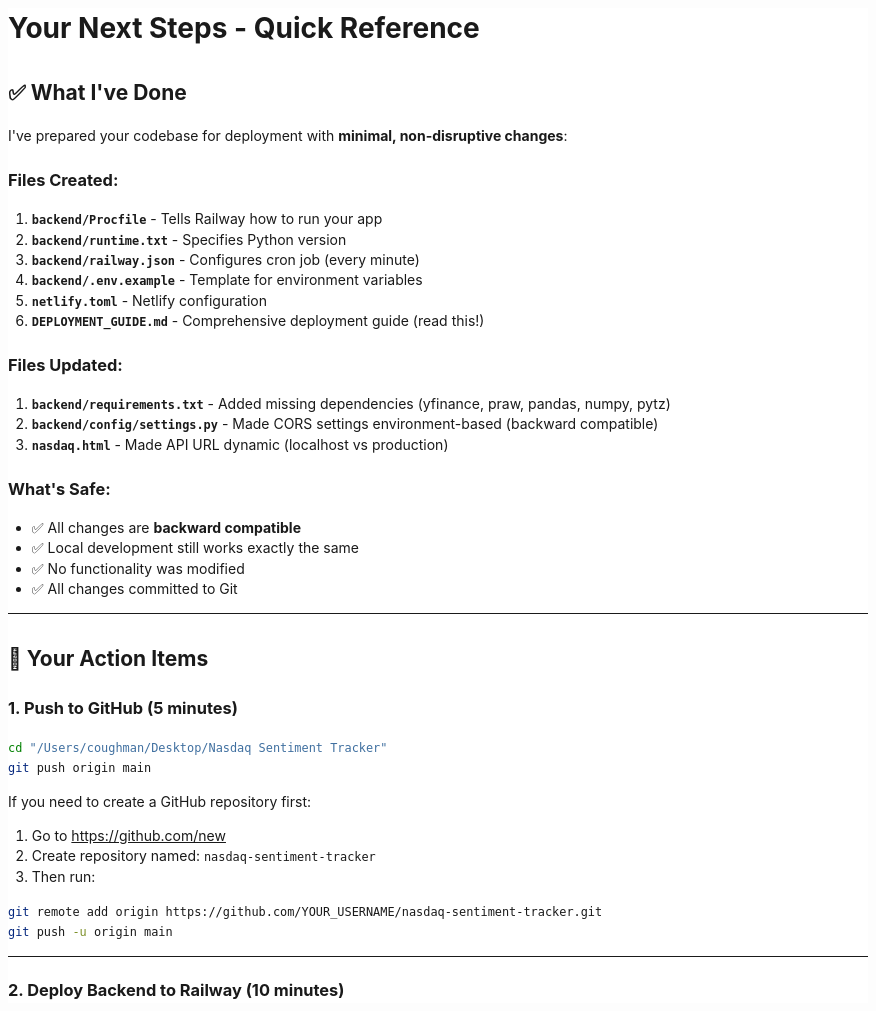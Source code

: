 # Your Next Steps - Quick Reference

## ✅ What I've Done

I've prepared your codebase for deployment with **minimal, non-disruptive changes**:

### Files Created:
1. **`backend/Procfile`** - Tells Railway how to run your app
2. **`backend/runtime.txt`** - Specifies Python version
3. **`backend/railway.json`** - Configures cron job (every minute)
4. **`backend/.env.example`** - Template for environment variables
5. **`netlify.toml`** - Netlify configuration
6. **`DEPLOYMENT_GUIDE.md`** - Comprehensive deployment guide (read this!)

### Files Updated:
1. **`backend/requirements.txt`** - Added missing dependencies (yfinance, praw, pandas, numpy, pytz)
2. **`backend/config/settings.py`** - Made CORS settings environment-based (backward compatible)
3. **`nasdaq.html`** - Made API URL dynamic (localhost vs production)

### What's Safe:
- ✅ All changes are **backward compatible**
- ✅ Local development still works exactly the same
- ✅ No functionality was modified
- ✅ All changes committed to Git

---

## 🚀 Your Action Items

### 1. Push to GitHub (5 minutes)

```bash
cd "/Users/coughman/Desktop/Nasdaq Sentiment Tracker"
git push origin main
```

If you need to create a GitHub repository first:
1. Go to https://github.com/new
2. Create repository named: `nasdaq-sentiment-tracker`
3. Then run:
```bash
git remote add origin https://github.com/YOUR_USERNAME/nasdaq-sentiment-tracker.git
git push -u origin main
```

---

### 2. Deploy Backend to Railway (10 minutes)
